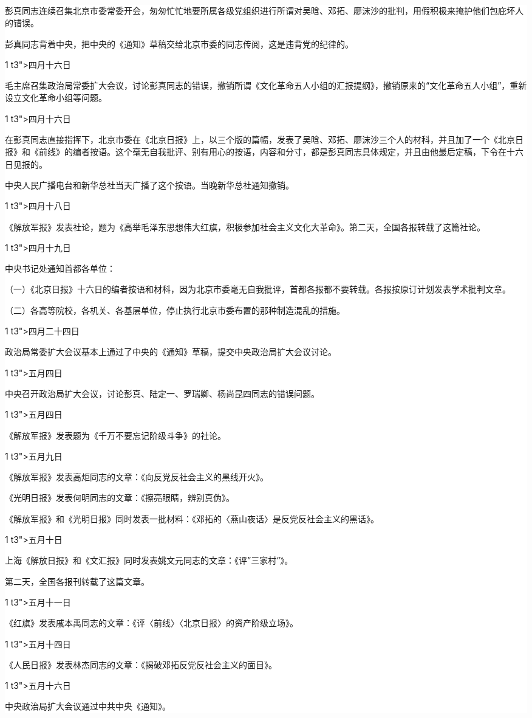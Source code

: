 彭真同志连续召集北京市委常委开会，匆匆忙忙地要所属各级党组织进行所谓对吴晗、邓拓、廖沫沙的批判，用假积极来掩护他们包庇坏人的错误。

彭真同志背着中央，把中央的《通知》草稿交给北京市委的同志传阅，这是违背党的纪律的。

1 t3">四月十六日

毛主席召集政治局常委扩大会议，讨论彭真同志的错误，撤销所谓《文化革命五人小组的汇报提纲》，撤销原来的“文化革命五人小组”，重新设立文化革命小组等问题。

1 t3">四月十六日

在彭真同志直接指挥下，北京市委在《北京日报》上，以三个版的篇幅，发表了吴晗、邓拓、廖沫沙三个人的材科，并且加了一个《北京日报》和《前线》的编者按语。这个毫无自我批评、别有用心的按语，内容和分寸，都是彭真同志具体规定，并且由他最后定稿，下令在十六日见报的。

中央人民广播电台和新华总社当天广播了这个按语。当晚新华总社通知撤销。

1 t3">四月十八日

《解放军报》发表社论，题为《高举毛泽东思想伟大红旗，积极参加社会主义文化大革命》。第二天，全国各报转载了这篇社论。

1 t3">四月十九日

中央书记处通知首都各单位：

（一）《北京日报》十六日的编者按语和材科，因为北京市委毫无自我批评，首都各报都不要转载。各报按原订计划发表学术批判文章。

（二）各高等院校，各机关、各基层单位，停止执行北京市委布置的那种制造混乱的措施。

1 t3">四月二十四日

政治局常委扩大会议基本上通过了中央的《通知》草稿，提交中央政治局扩大会议讨论。

1 t3">五月四日

中央召开政治局扩大会议，讨论彭真、陆定一、罗瑞卿、杨尚昆四同志的错误问题。

1 t3">五月四日

《解放军报》发表题为《千万不要忘记阶级斗争》的社论。

1 t3">五月九日

《解放军报》发表高炬同志的文章：《向反党反社会主义的黑线开火》。

《光明日报》发表何明同志的文章：《擦亮眼睛，辨别真伪》。

《解放军报》和《光明日报》同时发表一批材料：《邓拓的〈燕山夜话〉是反党反社会主义的黑话》。

1 t3">五月十日

上海《解放日报》和《文汇报》同时发表姚文元同志的文章：《评”三家村“》。

第二天，全国各报刊转载了这篇文章。

1 t3">五月十一日

《红旗》发表戚本禹同志的文章：《评〈前线〉〈北京日报〉的资产阶级立场》。

1 t3">五月十四日

《人民日报》发表林杰同志的文章：《揭破邓拓反党反社会主义的面目》。

1 t3">五月十六日

中央政治局扩大会议通过中共中央《通知》。

  

